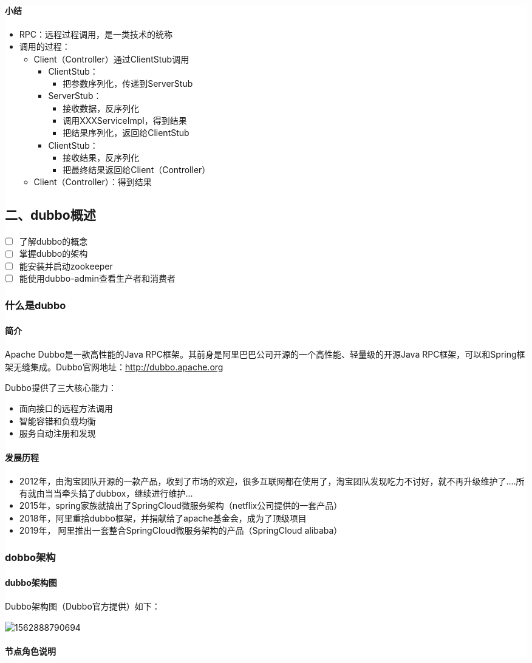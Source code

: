#### 小结

- RPC：远程过程调用，是一类技术的统称
- 调用的过程：
  - Client（Controller）通过ClientStub调用
    - ClientStub：
      - 把参数序列化，传递到ServerStub
    - ServerStub：
      - 接收数据，反序列化
      - 调用XXXServiceImpl，得到结果
      - 把结果序列化，返回给ClientStub
    - ClientStub：
      - 接收结果，反序列化
      - 把最终结果返回给Client（Controller）
  - Client（Controller）：得到结果

## 二、dubbo概述

- [ ] 了解dubbo的概念
- [ ] 掌握dubbo的架构
- [ ] 能安装并启动zookeeper
- [ ] 能使用dubbo-admin查看生产者和消费者

### 什么是dubbo

#### 简介

Apache Dubbo是一款高性能的Java RPC框架。其前身是阿里巴巴公司开源的一个高性能、轻量级的开源Java RPC框架，可以和Spring框架无缝集成。Dubbo官网地址：http://dubbo.apache.org

Dubbo提供了三大核心能力：

- 面向接口的远程方法调用
- 智能容错和负载均衡
- 服务自动注册和发现

#### 发展历程

- 2012年，由淘宝团队开源的一款产品，收到了市场的欢迎，很多互联网都在使用了，淘宝团队发现吃力不讨好，就不再升级维护了....所有就由当当牵头搞了dubbox，继续进行维护...
- 2015年，spring家族就搞出了SpringCloud微服务架构（netflix公司提供的一套产品）
- 2018年，阿里重拾dubbo框架，并捐献给了apache基金会，成为了顶级项目
- 2019年， 阿里推出一套整合SpringCloud微服务架构的产品（SpringCloud alibaba）

### dobbo架构

#### dubbo架构图

Dubbo架构图（Dubbo官方提供）如下：

![1562888790694](D:/IT/%E4%B8%8A%E8%AF%BE%E8%B5%84%E6%96%99/%E8%AF%BE%E7%A8%8B%E8%BD%AF%E4%BB%B6%E8%B5%84%E6%96%99/%E5%B0%B1%E4%B8%9A%E7%8F%AD%E8%B5%84%E6%96%99-%E9%A1%B9%E7%9B%AE%E4%B8%80%E5%89%8D%E7%BD%AE%E8%AF%BE/day30-dubbo/%E7%AC%94%E8%AE%B0/img/1562888790694.png)

#### 节点角色说明
